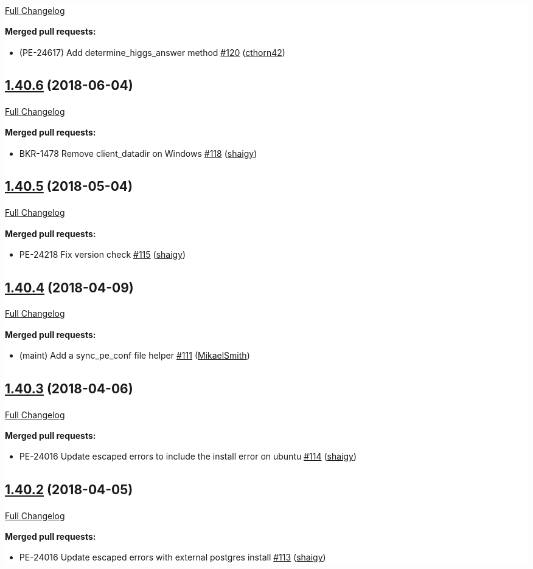 [Full Changelog](https://github.com/puppetlabs/beaker-pe/compare/1.40.6...1.40.7)

**Merged pull requests:**

- \(PE-24617\) Add determine\_higgs\_answer method [\#120](https://github.com/puppetlabs/beaker-pe/pull/120) ([cthorn42](https://github.com/cthorn42))

## [1.40.6](https://github.com/puppetlabs/beaker-pe/tree/1.40.6) (2018-06-04)

[Full Changelog](https://github.com/puppetlabs/beaker-pe/compare/1.40.5...1.40.6)

**Merged pull requests:**

- BKR-1478 Remove client\_datadir on Windows [\#118](https://github.com/puppetlabs/beaker-pe/pull/118) ([shaigy](https://github.com/shaigy))

## [1.40.5](https://github.com/puppetlabs/beaker-pe/tree/1.40.5) (2018-05-04)

[Full Changelog](https://github.com/puppetlabs/beaker-pe/compare/1.40.4...1.40.5)

**Merged pull requests:**

- PE-24218 Fix version check [\#115](https://github.com/puppetlabs/beaker-pe/pull/115) ([shaigy](https://github.com/shaigy))

## [1.40.4](https://github.com/puppetlabs/beaker-pe/tree/1.40.4) (2018-04-09)

[Full Changelog](https://github.com/puppetlabs/beaker-pe/compare/1.40.3...1.40.4)

**Merged pull requests:**

- \(maint\) Add a sync\_pe\_conf file helper [\#111](https://github.com/puppetlabs/beaker-pe/pull/111) ([MikaelSmith](https://github.com/MikaelSmith))

## [1.40.3](https://github.com/puppetlabs/beaker-pe/tree/1.40.3) (2018-04-06)

[Full Changelog](https://github.com/puppetlabs/beaker-pe/compare/1.40.2...1.40.3)

**Merged pull requests:**

- PE-24016 Update escaped errors to include the install error on ubuntu [\#114](https://github.com/puppetlabs/beaker-pe/pull/114) ([shaigy](https://github.com/shaigy))

## [1.40.2](https://github.com/puppetlabs/beaker-pe/tree/1.40.2) (2018-04-05)

[Full Changelog](https://github.com/puppetlabs/beaker-pe/compare/1.40.1...1.40.2)

**Merged pull requests:**

- PE-24016 Update escaped errors with external postgres install [\#113](https://github.com/puppetlabs/beaker-pe/pull/113) ([shaigy](https://github.com/shaigy))
